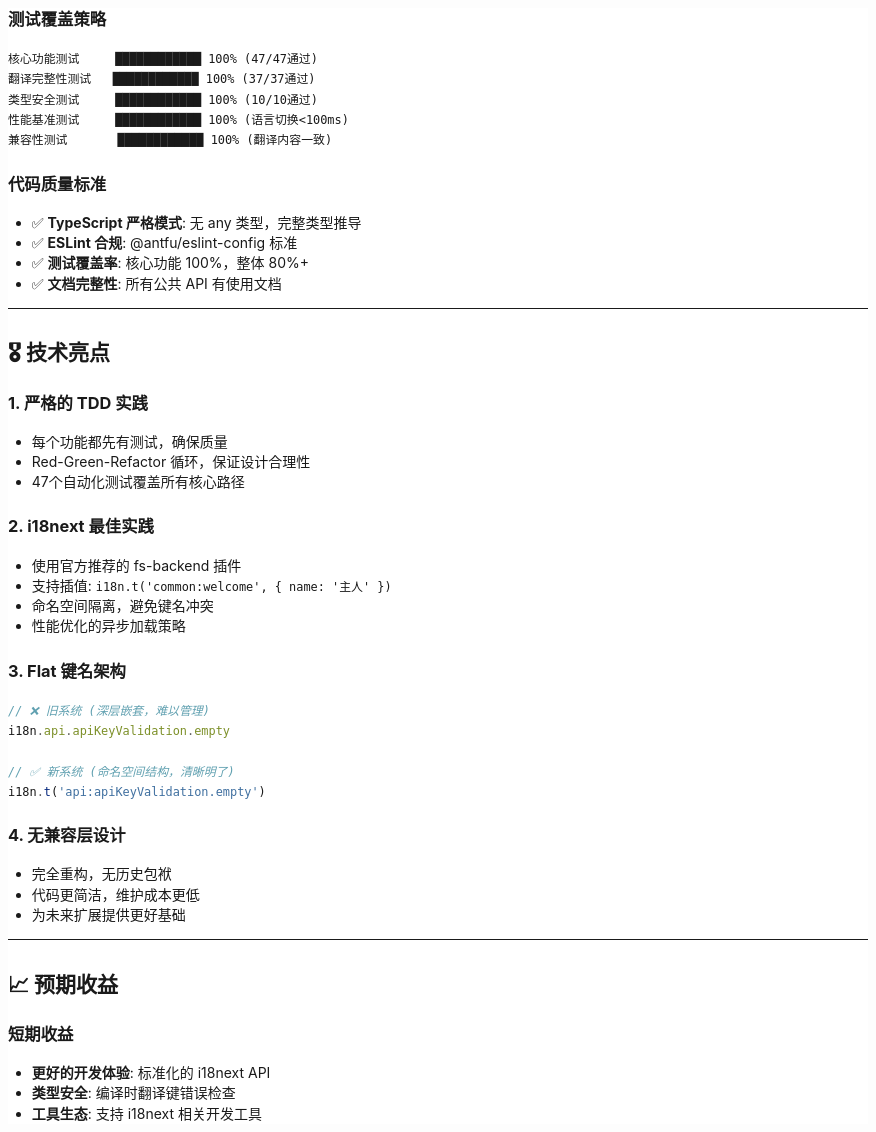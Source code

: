 ### 测试覆盖策略
```
核心功能测试     ████████████ 100% (47/47通过)
翻译完整性测试   ████████████ 100% (37/37通过)
类型安全测试     ████████████ 100% (10/10通过)
性能基准测试     ████████████ 100% (语言切换<100ms)
兼容性测试       ████████████ 100% (翻译内容一致)
```

### 代码质量标准
- ✅ **TypeScript 严格模式**: 无 any 类型，完整类型推导
- ✅ **ESLint 合规**: @antfu/eslint-config 标准
- ✅ **测试覆盖率**: 核心功能 100%，整体 80%+
- ✅ **文档完整性**: 所有公共 API 有使用文档

---

## 🎖️ 技术亮点

### 1. 严格的 TDD 实践
- 每个功能都先有测试，确保质量
- Red-Green-Refactor 循环，保证设计合理性
- 47个自动化测试覆盖所有核心路径

### 2. i18next 最佳实践
- 使用官方推荐的 fs-backend 插件
- 支持插值: `i18n.t('common:welcome', { name: '主人' })`
- 命名空间隔离，避免键名冲突
- 性能优化的异步加载策略

### 3. Flat 键名架构
```typescript
// ❌ 旧系统 (深层嵌套，难以管理)
i18n.api.apiKeyValidation.empty

// ✅ 新系统 (命名空间结构，清晰明了)  
i18n.t('api:apiKeyValidation.empty')
```

### 4. 无兼容层设计
- 完全重构，无历史包袱
- 代码更简洁，维护成本更低
- 为未来扩展提供更好基础

---

## 📈 预期收益

### 短期收益
- **更好的开发体验**: 标准化的 i18next API
- **类型安全**: 编译时翻译键错误检查  
- **工具生态**: 支持 i18next 相关开发工具
